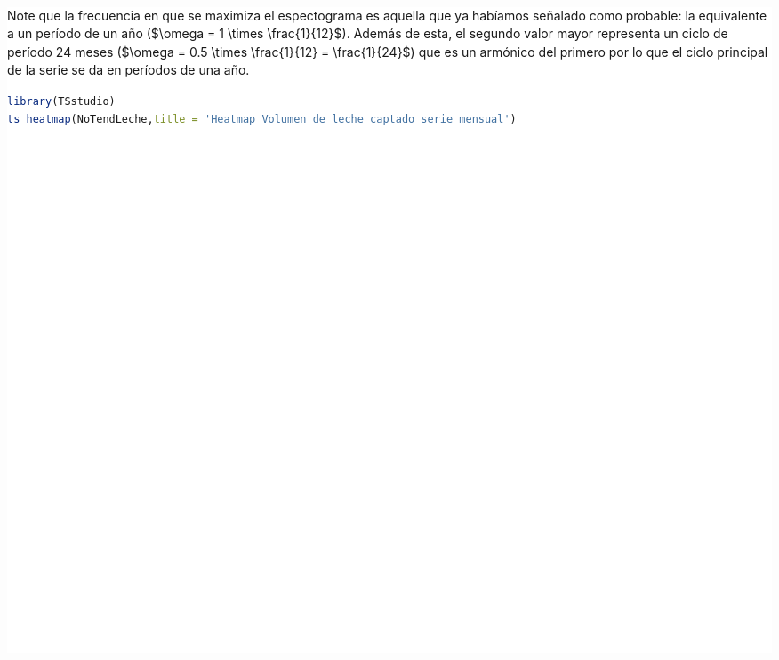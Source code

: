 Note que la frecuencia en que se maximiza el espectograma es aquella que
ya habíamos señalado como probable: la equivalente a un período de un
año ($\omega = 1 \times \frac{1}{12}$). Además de esta, el segundo valor
mayor representa un ciclo de período 24 meses
($\omega = 0.5 \times \frac{1}{12} = \frac{1}{24}$) que es un armónico
del primero por lo que el ciclo principal de la serie se da en períodos
de una año.

``` r
library(TSstudio)
ts_heatmap(NoTendLeche,title = 'Heatmap Volumen de leche captado serie mensual')
```

<div class="plotly html-widget html-fill-item" id="htmlwidget-ec6c57f2d25102b7e20f" style="width:768px;height:576px;"></div>